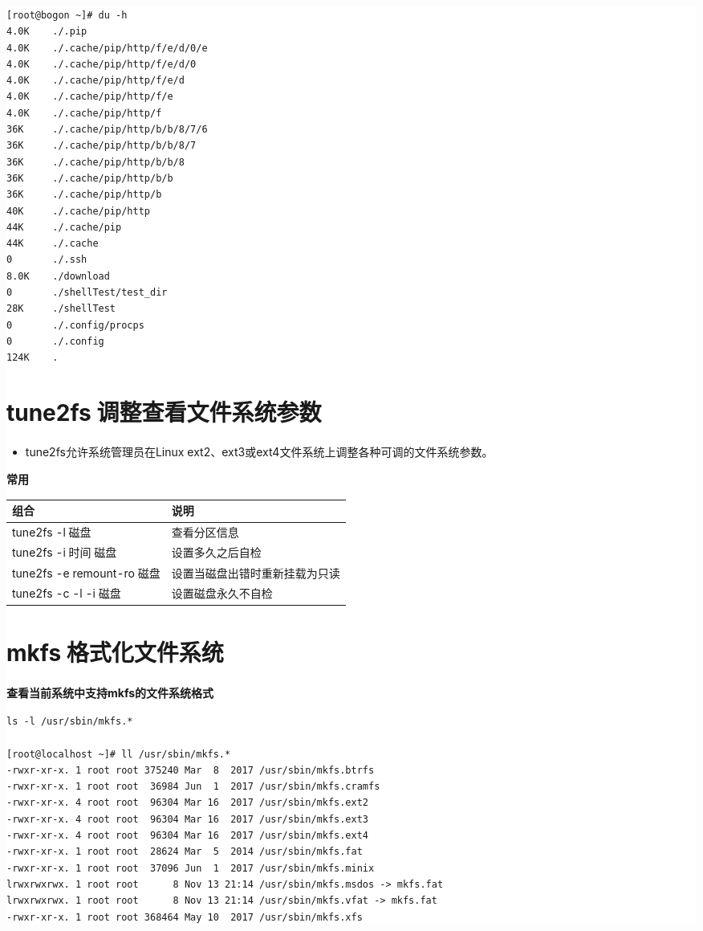 ```shell
[root@bogon ~]# du -h
4.0K    ./.pip
4.0K    ./.cache/pip/http/f/e/d/0/e
4.0K    ./.cache/pip/http/f/e/d/0
4.0K    ./.cache/pip/http/f/e/d
4.0K    ./.cache/pip/http/f/e
4.0K    ./.cache/pip/http/f
36K     ./.cache/pip/http/b/b/8/7/6
36K     ./.cache/pip/http/b/b/8/7
36K     ./.cache/pip/http/b/b/8
36K     ./.cache/pip/http/b/b
36K     ./.cache/pip/http/b
40K     ./.cache/pip/http
44K     ./.cache/pip
44K     ./.cache
0       ./.ssh
8.0K    ./download
0       ./shellTest/test_dir
28K     ./shellTest
0       ./.config/procps
0       ./.config
124K    .
```

# tune2fs 调整查看文件系统参数

- tune2fs允许系统管理员在Linux ext2、ext3或ext4文件系统上调整各种可调的文件系统参数。

**常用**

| 组合                       | 说明                           |
| :------------------------- | :----------------------------- |
| tune2fs -l 磁盘            | 查看分区信息                   |
| tune2fs -i 时间 磁盘       | 设置多久之后自检               |
| tune2fs -e remount-ro 磁盘 | 设置当磁盘出错时重新挂载为只读 |
| tune2fs -c -l -i 磁盘      | 设置磁盘永久不自检             |

# mkfs 格式化文件系统

**查看当前系统中支持mkfs的文件系统格式**

```shell
ls -l /usr/sbin/mkfs.*

[root@localhost ~]# ll /usr/sbin/mkfs.*
-rwxr-xr-x. 1 root root 375240 Mar  8  2017 /usr/sbin/mkfs.btrfs
-rwxr-xr-x. 1 root root  36984 Jun  1  2017 /usr/sbin/mkfs.cramfs
-rwxr-xr-x. 4 root root  96304 Mar 16  2017 /usr/sbin/mkfs.ext2
-rwxr-xr-x. 4 root root  96304 Mar 16  2017 /usr/sbin/mkfs.ext3
-rwxr-xr-x. 4 root root  96304 Mar 16  2017 /usr/sbin/mkfs.ext4
-rwxr-xr-x. 1 root root  28624 Mar  5  2014 /usr/sbin/mkfs.fat
-rwxr-xr-x. 1 root root  37096 Jun  1  2017 /usr/sbin/mkfs.minix
lrwxrwxrwx. 1 root root      8 Nov 13 21:14 /usr/sbin/mkfs.msdos -> mkfs.fat
lrwxrwxrwx. 1 root root      8 Nov 13 21:14 /usr/sbin/mkfs.vfat -> mkfs.fat
-rwxr-xr-x. 1 root root 368464 May 10  2017 /usr/sbin/mkfs.xfs
```

